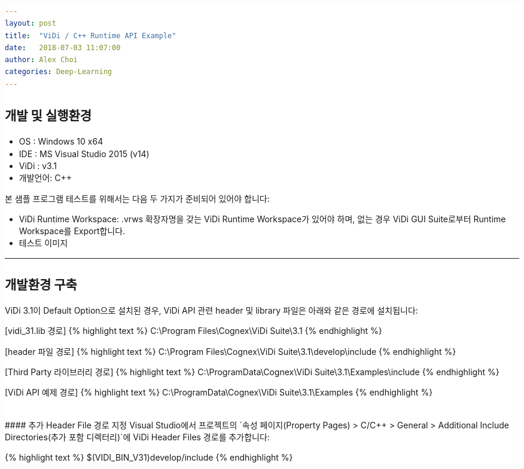 ```yaml
---
layout: post
title:  "ViDi / C++ Runtime API Example"
date:   2018-07-03 11:07:00
author: Alex Choi
categories: Deep-Learning
---
```


## 개발 및 실행환경
- OS : Windows 10 x64
- IDE : MS Visual Studio 2015 (v14)
- ViDi : v3.1
- 개발언어: C++

본 샘플 프로그램 테스트를 위해서는 다음 두 가지가 준비되어 있어야 합니다:

- ViDi Runtime Workspace: .vrws 확장자명을 갖는 ViDi Runtime Workspace가 있어야 하며, 없는 경우 ViDi GUI Suite로부터 Runtime Workspace를 Export합니다.
- 테스트 이미지

------
## 개발환경 구축
ViDi 3.1이 Default Option으로 설치된 경우, ViDi API 관련 header 및 library 파일은 아래와 같은 경로에 설치됩니다:

[vidi_31.lib 경로]
{% highlight text %}
C:\Program Files\Cognex\ViDi Suite\3.1
{% endhighlight %}

[header 파일 경로]
{% highlight text %}
C:\Program Files\Cognex\ViDi Suite\3.1\develop\include
{% endhighlight %}

[Third Party 라이브러리 경로]
{% highlight text %}
C:\ProgramData\Cognex\ViDi Suite\3.1\Examples\include
{% endhighlight %}

[ViDi API 예제 경로]
{% highlight text %}
C:\ProgramData\Cognex\ViDi Suite\3.1\Examples
{% endhighlight %}

<br/>
#### 추가 Header File 경로 지정
Visual Studio에서 프로젝트의 `속성 페이지(Property Pages) > C/C++ > General > Additional Include Directories(추가 포함 디렉터리)`에 ViDi Header Files 경로를 추가합니다:

{% highlight text %}
$(VIDI_BIN_V31)develop/include
{% endhighlight %}
